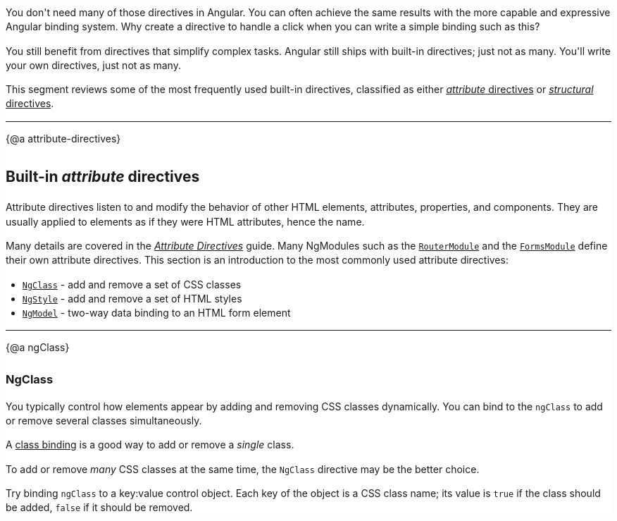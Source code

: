 You don't need many of those directives in Angular.
You can often achieve the same results with the more capable and expressive Angular binding system.
Why create a directive to handle a click when you can write a simple binding such as this?

<code-example path="template-syntax/src/app/app.component.html" region="event-binding-1" header="src/app/app.component.html" linenums="false">
</code-example>

You still benefit from directives that simplify complex tasks.
Angular still ships with built-in directives; just not as many.
You'll write your own directives, just not as many.

This segment reviews some of the most frequently used built-in directives,
classified as either [_attribute_ directives](guide/template-syntax#attribute-directives) or [_structural_ directives](guide/template-syntax#structural-directives).

<hr/>

{@a attribute-directives}

## Built-in _attribute_ directives

Attribute directives listen to and modify the behavior of
other HTML elements, attributes, properties, and components.
They are usually applied to elements as if they were HTML attributes, hence the name.

Many details are covered in the [_Attribute Directives_](guide/attribute-directives) guide.
Many NgModules such as the [`RouterModule`](guide/router "Routing and Navigation")
and the [`FormsModule`](guide/forms "Forms") define their own attribute directives.
This section is an introduction to the most commonly used attribute directives:

* [`NgClass`](guide/template-syntax#ngClass) - add and remove a set of CSS classes
* [`NgStyle`](guide/template-syntax#ngStyle) - add and remove a set of HTML styles
* [`NgModel`](guide/template-syntax#ngModel) - two-way data binding to an HTML form element


<hr/>

{@a ngClass}

### NgClass

You typically control how elements appear
by adding and removing CSS classes dynamically.
You can bind to the `ngClass` to add or remove several classes simultaneously.

A [class binding](guide/template-syntax#class-binding) is a good way to add or remove a *single* class.

<code-example path="template-syntax/src/app/app.component.html" region="class-binding-3a" header="src/app/app.component.html" linenums="false">
</code-example>

To add or remove *many* CSS classes at the same time, the `NgClass` directive may be the better choice.

Try binding `ngClass` to a key:value control object.
Each key of the object is a CSS class name; its value is `true` if the class should be added,
`false` if it should be removed.
